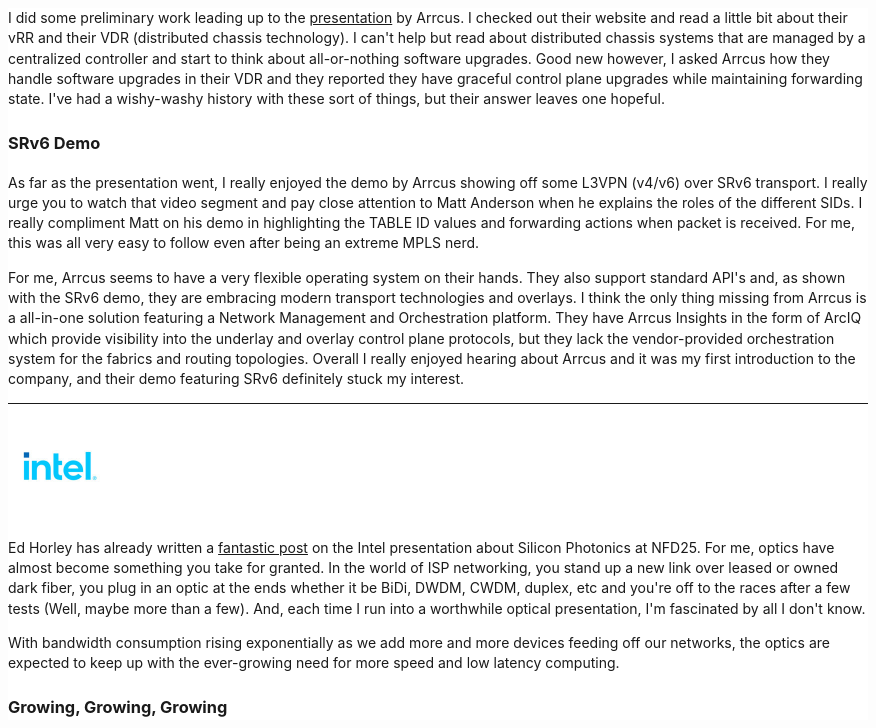 I did some preliminary work leading up to the <a href="https://techfieldday.com/appearance/arrcus-presents-at-networking-field-day-25/" target="_blank">presentation</a> by Arrcus. I checked out their website and read a little bit about their vRR and their VDR (distributed chassis technology). I can't help but read about distributed chassis systems that are managed by a centralized controller and start to think about all-or-nothing software upgrades. Good new however, I asked Arrcus how they handle software upgrades in their VDR and they reported they have graceful control plane upgrades while maintaining forwarding state. I've had a wishy-washy history with these sort of things, but their answer leaves one hopeful. 

### SRv6 Demo
As far as the presentation went, I really enjoyed the demo by Arrcus showing off some L3VPN (v4/v6) over SRv6 transport. I really urge you to watch that video segment and pay close attention to Matt Anderson when he explains the roles of the different SIDs. I really compliment Matt on his demo in highlighting the TABLE ID values and forwarding actions when packet is received. For me, this was all very easy to follow even after being an extreme MPLS nerd. 

For me, Arrcus seems to have a very flexible operating system on their hands. They also support standard API's and, as shown with the SRv6 demo, they are embracing modern transport technologies and overlays. I think the only thing missing from Arrcus is a all-in-one solution featuring a Network Management and Orchestration platform. They have Arrcus Insights in the form of ArcIQ which provide visibility into the underlay and overlay control plane protocols, but they lack the vendor-provided orchestration system for the fabrics and routing topologies. Overall I really enjoyed hearing about Arrcus and it was my first introduction to the company, and their demo featuring SRv6 definitely stuck my interest. 


---


<a href="/images/intel.jpeg" target="_blank"> <img src="/images/intel.jpeg" style="width:100px;height:100px"/></a>

Ed Horley has already written a <a href="https://www.howfunky.com/2021/05/intel-silicon-photonics-way-forward.html" target="_blank">fantastic post</a> on the Intel presentation about Silicon Photonics at NFD25. For me, optics have almost become something you take for granted. In the world of ISP networking, you stand up a new link over leased or owned dark fiber, you plug in an optic at the ends whether it be BiDi, DWDM, CWDM, duplex, etc and you're off to the races after a few tests (Well, maybe more than a few). And, each time I run into a worthwhile optical presentation, I'm fascinated by all I don't know.

With bandwidth consumption rising exponentially as we add more and more devices feeding off our networks, the optics are expected to keep up with the ever-growing need for more speed and low latency computing. 

### Growing, Growing, Growing